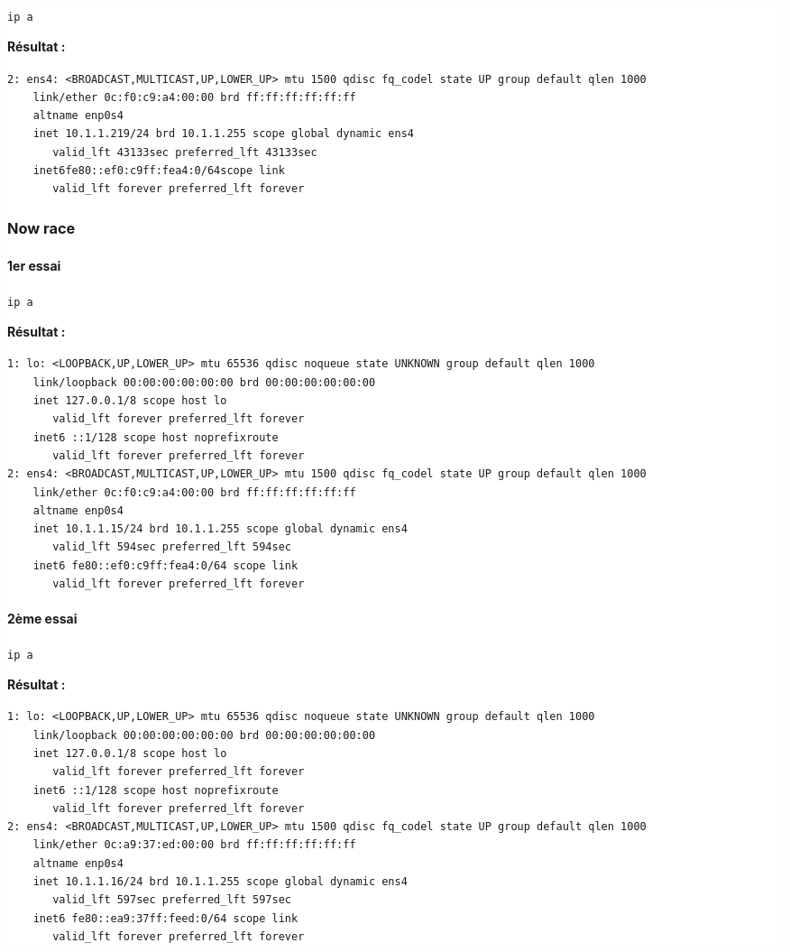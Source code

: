 ```bash
ip a
```

**Résultat :**

```plaintext
2: ens4: <BROADCAST,MULTICAST,UP,LOWER_UP> mtu 1500 qdisc fq_codel state UP group default qlen 1000
    link/ether 0c:f0:c9:a4:00:00 brd ff:ff:ff:ff:ff:ff
    altname enp0s4
    inet 10.1.1.219/24 brd 10.1.1.255 scope global dynamic ens4
       valid_lft 43133sec preferred_lft 43133sec
    inet6fe80::ef0:c9ff:fea4:0/64scope link
       valid_lft forever preferred_lft forever
```

### Now race

#### 1er essai

```bash
ip a
```

**Résultat :**

```plaintext
1: lo: <LOOPBACK,UP,LOWER_UP> mtu 65536 qdisc noqueue state UNKNOWN group default qlen 1000
    link/loopback 00:00:00:00:00:00 brd 00:00:00:00:00:00
    inet 127.0.0.1/8 scope host lo
       valid_lft forever preferred_lft forever
    inet6 ::1/128 scope host noprefixroute
       valid_lft forever preferred_lft forever
2: ens4: <BROADCAST,MULTICAST,UP,LOWER_UP> mtu 1500 qdisc fq_codel state UP group default qlen 1000
    link/ether 0c:f0:c9:a4:00:00 brd ff:ff:ff:ff:ff:ff
    altname enp0s4
    inet 10.1.1.15/24 brd 10.1.1.255 scope global dynamic ens4
       valid_lft 594sec preferred_lft 594sec
    inet6 fe80::ef0:c9ff:fea4:0/64 scope link
       valid_lft forever preferred_lft forever
```

#### 2ème essai

```bash
ip a
```

**Résultat :**

```plaintext
1: lo: <LOOPBACK,UP,LOWER_UP> mtu 65536 qdisc noqueue state UNKNOWN group default qlen 1000
    link/loopback 00:00:00:00:00:00 brd 00:00:00:00:00:00
    inet 127.0.0.1/8 scope host lo
       valid_lft forever preferred_lft forever
    inet6 ::1/128 scope host noprefixroute
       valid_lft forever preferred_lft forever
2: ens4: <BROADCAST,MULTICAST,UP,LOWER_UP> mtu 1500 qdisc fq_codel state UP group default qlen 1000
    link/ether 0c:a9:37:ed:00:00 brd ff:ff:ff:ff:ff:ff
    altname enp0s4
    inet 10.1.1.16/24 brd 10.1.1.255 scope global dynamic ens4
       valid_lft 597sec preferred_lft 597sec
    inet6 fe80::ea9:37ff:feed:0/64 scope link
       valid_lft forever preferred_lft forever
```
